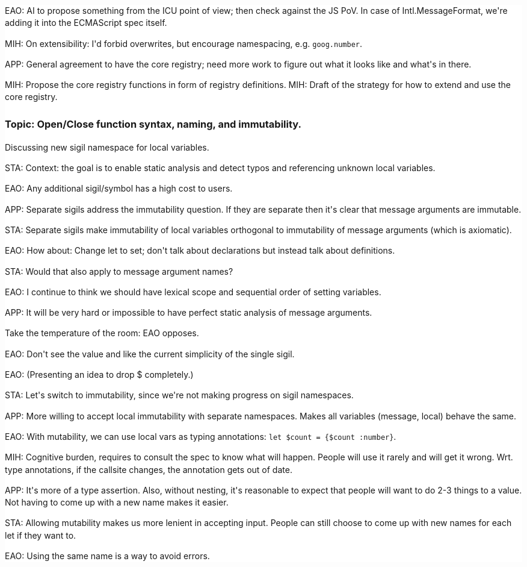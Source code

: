 EAO: AI to propose something from the ICU point of view; then check against the JS PoV. In case of Intl.MessageFormat, we're adding it into the ECMAScript spec itself.

MIH: On extensibility: I'd forbid overwrites, but encourage namespacing, e.g. `goog.number`.

APP: General agreement to have the core registry; need more work to figure out what it looks like and what's in there.

MIH: Propose the core registry functions in form of registry definitions.
MIH: Draft of the strategy for how to extend and use the core registry.

### Topic: Open/Close function syntax, naming, and immutability.

Discussing new sigil namespace for local variables.

STA: Context: the goal is to enable static analysis and detect typos and referencing unknown local variables.

EAO: Any additional sigil/symbol has a high cost to users.

APP: Separate sigils address the immutability question. If they are separate then it's clear that message arguments are immutable.

STA: Separate sigils make immutability of local variables orthogonal to immutability of message arguments (which is axiomatic).

EAO: How about: Change let to set; don't talk about declarations but instead talk about definitions.

STA: Would that also apply to message argument names?

EAO: I continue to think we should have lexical scope and sequential order of setting variables.

APP: It will be very hard or impossible to have perfect static analysis of message arguments.

Take the temperature of the room: EAO opposes.

EAO: Don't see the value and like the current simplicity of the single sigil.

EAO: (Presenting an idea to drop $ completely.)

STA: Let's switch to immutability, since we're not making progress on sigil namespaces.

APP: More willing to accept local immutability with separate namespaces. Makes all variables (message, local) behave the same.

EAO: With mutability, we can use local vars as typing annotations: `let $count = {$count :number}`.

MIH: Cognitive burden, requires to consult the spec to know what will happen. People will use it rarely and will get it wrong. Wrt. type annotations, if the callsite changes, the annotation gets out of date.

APP: It's more of a type assertion. Also, without nesting, it's reasonable to expect that people will want to do 2-3 things to a value. Not having to come up with a new name makes it easier.

STA: Allowing mutability makes us more lenient in accepting input. People can still choose to come up with new names for each let if they want to.

EAO: Using the same name is a way to avoid errors.
